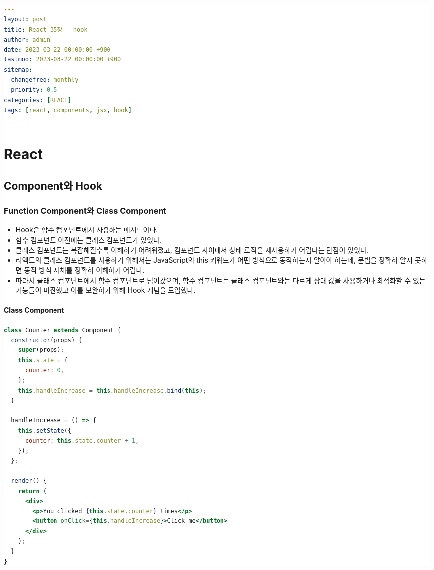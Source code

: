 ```yaml
---
layout: post
title: React 35장 - hook
author: admin
date: 2023-03-22 00:00:00 +900
lastmod: 2023-03-22 00:00:00 +900
sitemap:
  changefreq: monthly
  priority: 0.5
categories: [REACT]
tags: [react, components, jsx, hook]
---
```


# React

## Component와 Hook

### Function Component와 Class Component

- Hook은 함수 컴포넌트에서 사용하는 메서드이다.
- 함수 컴포넌트 이전에는 클래스 컴포넌트가 있었다.
- 클래스 컴포넌트는 복잡해질수록 이해하기 어려워졌고, 컴포넌트 사이에서 상태 로직을 재사용하기 어렵다는 단점이 있었다.
- 리액트의 클래스 컴포넌트를 사용하기 위해서는 JavaScript의 this 키워드가 어떤 방식으로 동작하는지 알아야 하는데, 문법을 정확히 알지 못하면 동작 방식 자체를 정확히 이해하기 어렵다.
- 따라서 클래스 컴포넌트에서 함수 컴포넌트로 넘어갔으며, 함수 컴포넌트는 클래스 컴포넌트와는 다르게 상태 값을 사용하거나 최적화할 수 있는 기능들이 미진했고 이를 보완하기 위해 Hook 개념을 도입했다.

#### Class Component

```jsx
class Counter extends Component {
  constructor(props) {
    super(props);
    this.state = {
      counter: 0,
    };
    this.handleIncrease = this.handleIncrease.bind(this);
  }

  handleIncrease = () => {
    this.setState({
      counter: this.state.counter + 1,
    });
  };

  render() {
    return (
      <div>
        <p>You clicked {this.state.counter} times</p>
        <button onClick={this.handleIncrease}>Click me</button>
      </div>
    );
  }
}
```
